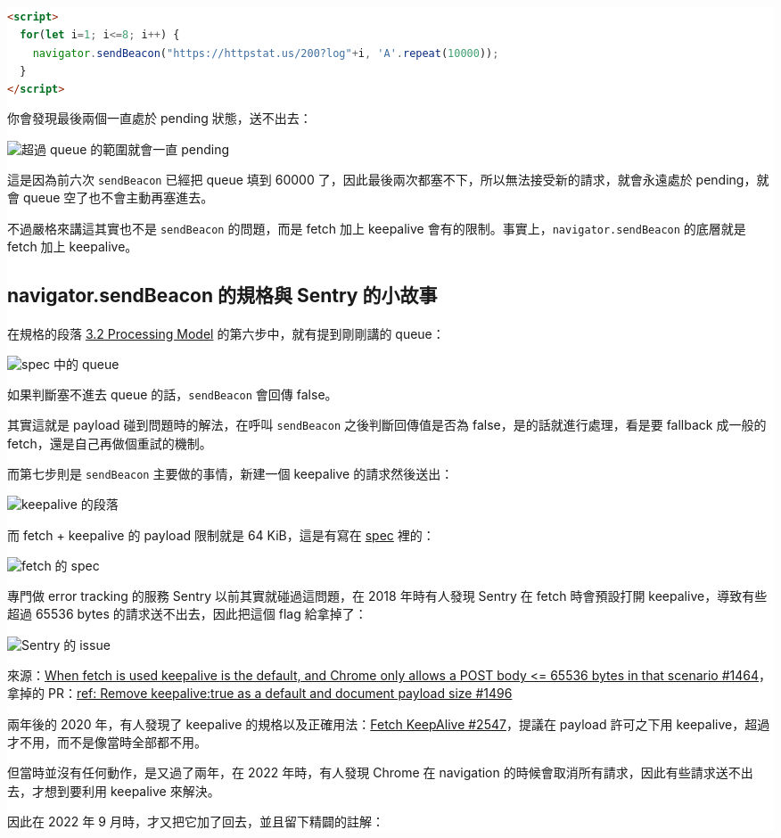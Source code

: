 ``` html
<script>
  for(let i=1; i<=8; i++) {
    navigator.sendBeacon("https://httpstat.us/200?log"+i, 'A'.repeat(10000));
  }
</script>
```

你會發現最後兩個一直處於 pending 狀態，送不出去：

![超過 queue 的範圍就會一直 pending](/img/navigator-sendbeacon-64kib-and-source-code/p2.png)

這是因為前六次 `sendBeacon` 已經把 queue 填到 60000 了，因此最後兩次都塞不下，所以無法接受新的請求，就會永遠處於 pending，就會 queue 空了也不會主動再塞進去。

不過嚴格來講這其實也不是 `sendBeacon` 的問題，而是 fetch 加上 keepalive 會有的限制。事實上，`navigator.sendBeacon` 的底層就是 fetch 加上 keepalive。

## navigator.sendBeacon 的規格與 Sentry 的小故事

在規格的段落 [3.2 Processing Model](https://w3c.github.io/beacon/#sec-processing-model) 的第六步中，就有提到剛剛講的 queue：

![spec 中的 queue](/img/navigator-sendbeacon-64kib-and-source-code/p3.png)

如果判斷塞不進去 queue 的話，`sendBeacon` 會回傳 false。

其實這就是 payload 碰到問題時的解法，在呼叫 `sendBeacon` 之後判斷回傳值是否為 false，是的話就進行處理，看是要 fallback 成一般的 fetch，還是自己再做個重試的機制。

而第七步則是 `sendBeacon` 主要做的事情，新建一個 keepalive 的請求然後送出：

![keepalive 的段落](/img/navigator-sendbeacon-64kib-and-source-code/p4.png)

而 fetch + keepalive 的 payload 限制就是 64 KiB，這是有寫在 [spec](https://fetch.spec.whatwg.org/#http-network-or-cache-fetch) 裡的：

![fetch 的 spec](/img/navigator-sendbeacon-64kib-and-source-code/fetch-spec.png)

專門做 error tracking 的服務 Sentry 以前其實就碰過這問題，在 2018 年時有人發現 Sentry 在 fetch 時會預設打開 keepalive，導致有些超過 65536 bytes 的請求送不出去，因此把這個 flag 給拿掉了：

![Sentry 的 issue](/img/navigator-sendbeacon-64kib-and-source-code/p5.png)

來源：[When fetch is used keepalive is the default, and Chrome only allows a POST body <= 65536 bytes in that scenario #1464](https://github.com/getsentry/sentry-javascript/issues/1464)，拿掉的 PR：[ref: Remove keepalive:true as a default and document payload size #1496](https://github.com/getsentry/sentry-javascript/pull/1496)

兩年後的 2020 年，有人發現了 keepalive 的規格以及正確用法：[Fetch KeepAlive #2547](https://github.com/getsentry/sentry-javascript/issues/2547)，提議在 payload 許可之下用 keepalive，超過才不用，而不是像當時全部都不用。

但當時並沒有任何動作，是又過了兩年，在 2022 年時，有人發現 Chrome 在 navigation 的時候會取消所有請求，因此有些請求送不出去，才想到要利用 keepalive 來解決。

因此在 2022 年 9 月時，才又把它加了回去，並且留下精闢的註解：
